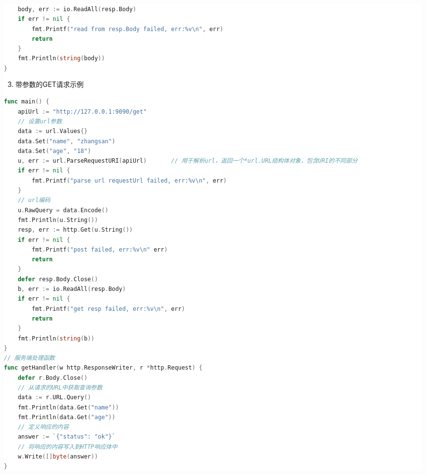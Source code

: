 ```go
    body, err := io.ReadAll(resp.Body)
    if err != nil {
        fmt.Printf("read from resp.Body failed, err:%v\n", err)
        return 
    }
    fmt.Println(string(body))
}
```

3. 带参数的GET请求示例

```go
func main() {
    apiUrl := "http://127.0.0.1:9090/get"
    // 设置url参数
    data := url.Values{}
    data.Set("name", "zhangsan")
    data.Set("age", "18")
    u, err := url.ParseRequestURI(apiUrl)       // 用于解析url，返回一个*url.URL结构体对象，包含URI的不同部分
    if err != nil {
        fmt.Printf("parse url requestUrl failed, err:%v\n", err)
    }
    // url编码
    u.RawQuery = data.Encode()
    fmt.Println(u.String())
    resp, err := http.Get(u.String())
    if err != nil {
        fmt.Printf("post failed, err:%v\n" err)
        return 
    }
    defer resp.Body.Close()
    b, err := io.ReadAll(resp.Body)
    if err != nil {
        fmt.Printf("get resp failed, err:%v\n", err)
        return
    }
    fmt.Println(string(b))
}
// 服务端处理函数
func getHandler(w http.ResponseWriter, r *http.Request) {
    defer r.Body.Close()
    // 从请求的URL中获取查询参数
    data := r.URL.Query()
    fmt.Println(data.Get("name"))
    fmt.Println(data.Get("age"))
    // 定义响应的内容
    answer := `{"status": "ok"}`
    // 将响应的内容写入到HTTP响应体中
    w.Write([]byte(answer))
}
```
